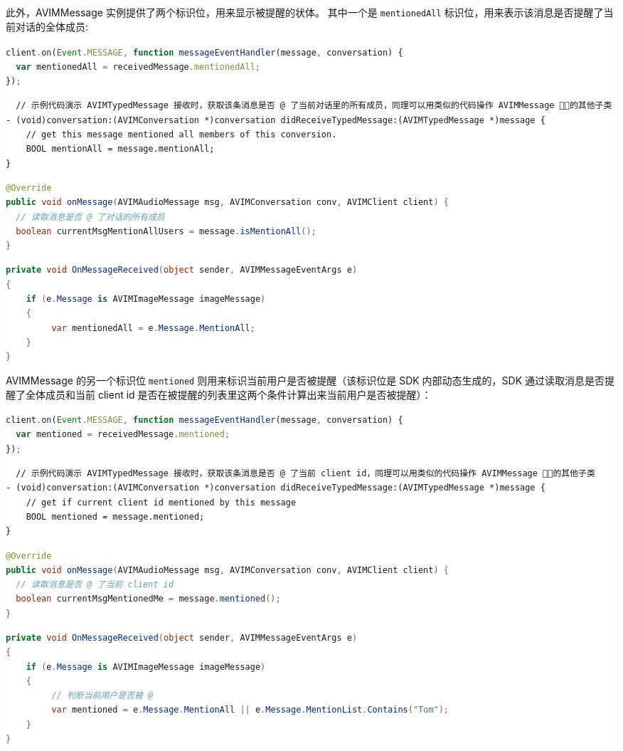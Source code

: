 
此外，AVIMMessage 实例提供了两个标识位，用来显示被提醒的状体。
其中一个是 `mentionedAll` 标识位，用来表示该消息是否提醒了当前对话的全体成员:

```js
client.on(Event.MESSAGE, function messageEventHandler(message, conversation) {
  var mentionedAll = receivedMessage.mentionedAll;
});
```
```objc
  // 示例代码演示 AVIMTypedMessage 接收时，获取该条消息是否 @ 了当前对话里的所有成员，同理可以用类似的代码操作 AVIMMessage 的其他子类
- (void)conversation:(AVIMConversation *)conversation didReceiveTypedMessage:(AVIMTypedMessage *)message {
    // get this message mentioned all members of this conversion.
    BOOL mentionAll = message.mentionAll;
}
```
```java
@Override
public void onMessage(AVIMAudioMessage msg, AVIMConversation conv, AVIMClient client) {
  // 读取消息是否 @ 了对话的所有成员
  boolean currentMsgMentionAllUsers = message.isMentionAll();
}
```
```cs
private void OnMessageReceived(object sender, AVIMMessageEventArgs e)
{
    if (e.Message is AVIMImageMessage imageMessage)
    {
         var mentionedAll = e.Message.MentionAll;
    }
}
```

AVIMMessage 的另一个标识位 `mentioned` 则用来标识当前用户是否被提醒（该标识位是 SDK 内部动态生成的，SDK 通过读取消息是否提醒了全体成员和当前 client id 是否在被提醒的列表里这两个条件计算出来当前用户是否被提醒）：

```js
client.on(Event.MESSAGE, function messageEventHandler(message, conversation) {
  var mentioned = receivedMessage.mentioned;
});
```
```objc
  // 示例代码演示 AVIMTypedMessage 接收时，获取该条消息是否 @ 了当前 client id，同理可以用类似的代码操作 AVIMMessage 的其他子类
- (void)conversation:(AVIMConversation *)conversation didReceiveTypedMessage:(AVIMTypedMessage *)message {
    // get if current client id mentioned by this message
    BOOL mentioned = message.mentioned;
}
```
```java
@Override
public void onMessage(AVIMAudioMessage msg, AVIMConversation conv, AVIMClient client) {
  // 读取消息是否 @ 了当前 client id
  boolean currentMsgMentionedMe = message.mentioned();
}
```
```cs
private void OnMessageReceived(object sender, AVIMMessageEventArgs e)
{
    if (e.Message is AVIMImageMessage imageMessage)
    {
         // 判断当前用户是否被 @
         var mentioned = e.Message.MentionAll || e.Message.MentionList.Contains("Tom");
    }
}
```
